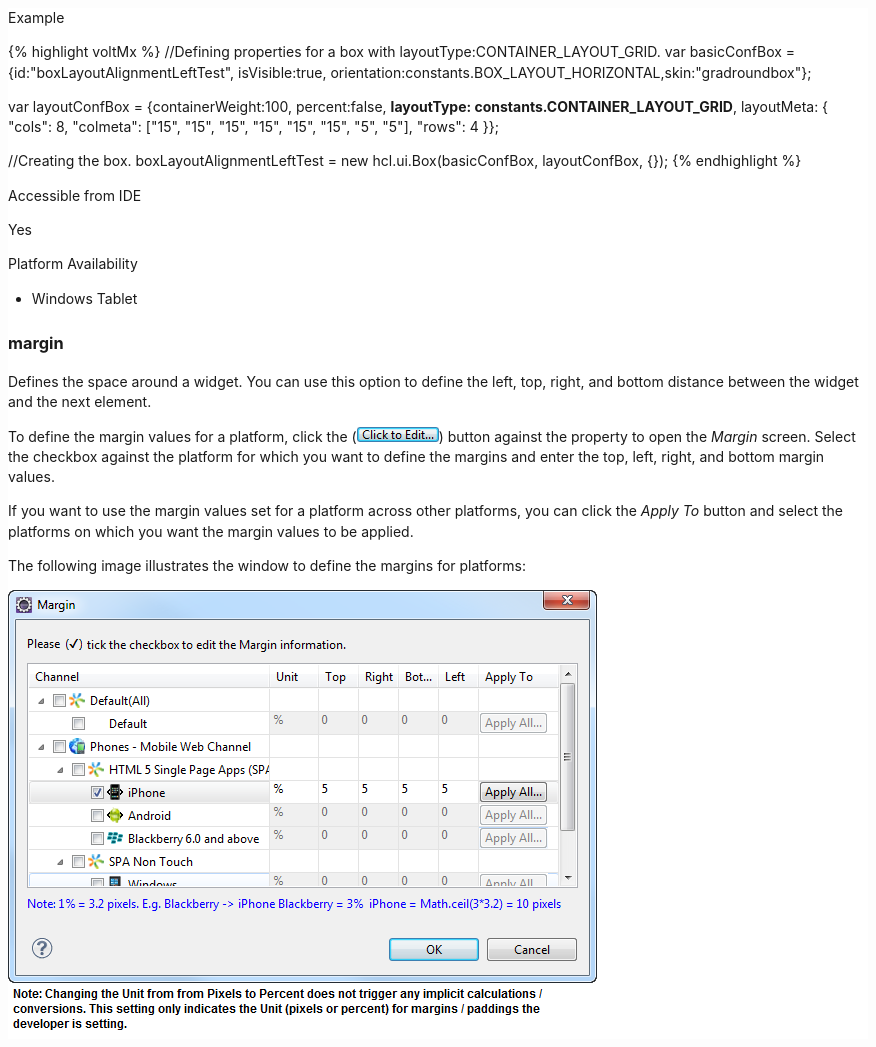 Example

{% highlight voltMx %}​​​​​
//Defining properties for a box with layoutType:CONTAINER\_LAYOUT\_GRID.
var basicConfBox = {id:"boxLayoutAlignmentLeftTest", isVisible:true, orientation:constants.BOX\_LAYOUT\_HORIZONTAL,skin:"gradroundbox"};

var layoutConfBox = {containerWeight:100, percent:false, **layoutType: constants.CONTAINER\_LAYOUT\_GRID**,
		layoutMeta: {
			"cols": 8,
			"colmeta": \["15", "15", "15", "15", "15", "15", "5", "5"\],
			"rows": 4
		}};

//Creating the box.
boxLayoutAlignmentLeftTest = new hcl.ui.Box(basicConfBox, layoutConfBox, {});​
{% endhighlight %}​​​​​

Accessible from IDE

Yes

Platform Availability

*   Windows Tablet

### margin

Defines the space around a widget. You can use this option to define the left, top, right, and bottom distance between the widget and the next element.

To define the margin values for a platform, click the (![](Resources/Images/clicktoedit.png)) button against the property to open the _Margin_ screen. Select the checkbox against the platform for which you want to define the margins and enter the top, left, right, and bottom margin values.

If you want to use the margin values set for a platform across other platforms, you can click the _Apply To_ button and select the platforms on which you want the margin values to be applied.

The following image illustrates the window to define the margins for platforms:

![](Resources/Images/MarginSS.png)
